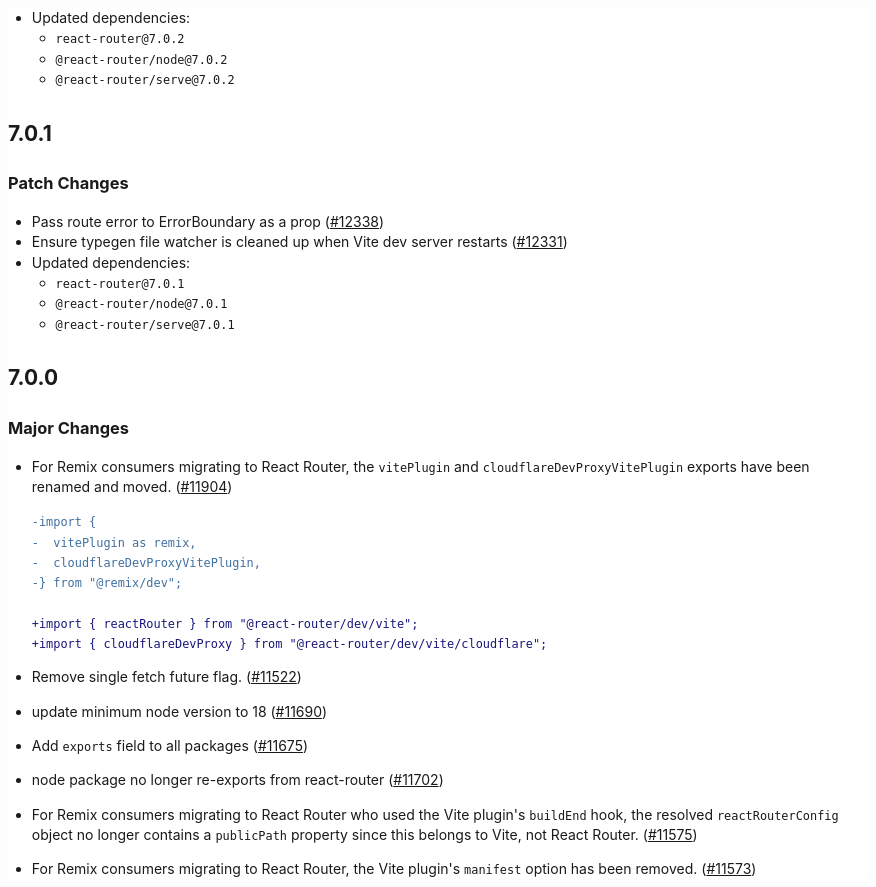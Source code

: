 - Updated dependencies:
  - `react-router@7.0.2`
  - `@react-router/node@7.0.2`
  - `@react-router/serve@7.0.2`

## 7.0.1

### Patch Changes

- Pass route error to ErrorBoundary as a prop ([#12338](https://github.com/remix-run/react-router/pull/12338))
- Ensure typegen file watcher is cleaned up when Vite dev server restarts ([#12331](https://github.com/remix-run/react-router/pull/12331))
- Updated dependencies:
  - `react-router@7.0.1`
  - `@react-router/node@7.0.1`
  - `@react-router/serve@7.0.1`

## 7.0.0

### Major Changes

- For Remix consumers migrating to React Router, the `vitePlugin` and `cloudflareDevProxyVitePlugin` exports have been renamed and moved. ([#11904](https://github.com/remix-run/react-router/pull/11904))

  ```diff
  -import {
  -  vitePlugin as remix,
  -  cloudflareDevProxyVitePlugin,
  -} from "@remix/dev";

  +import { reactRouter } from "@react-router/dev/vite";
  +import { cloudflareDevProxy } from "@react-router/dev/vite/cloudflare";
  ```

- Remove single fetch future flag. ([#11522](https://github.com/remix-run/react-router/pull/11522))

- update minimum node version to 18 ([#11690](https://github.com/remix-run/react-router/pull/11690))

- Add `exports` field to all packages ([#11675](https://github.com/remix-run/react-router/pull/11675))

- node package no longer re-exports from react-router ([#11702](https://github.com/remix-run/react-router/pull/11702))

- For Remix consumers migrating to React Router who used the Vite plugin's `buildEnd` hook, the resolved `reactRouterConfig` object no longer contains a `publicPath` property since this belongs to Vite, not React Router. ([#11575](https://github.com/remix-run/react-router/pull/11575))

- For Remix consumers migrating to React Router, the Vite plugin's `manifest` option has been removed. ([#11573](https://github.com/remix-run/react-router/pull/11573))
